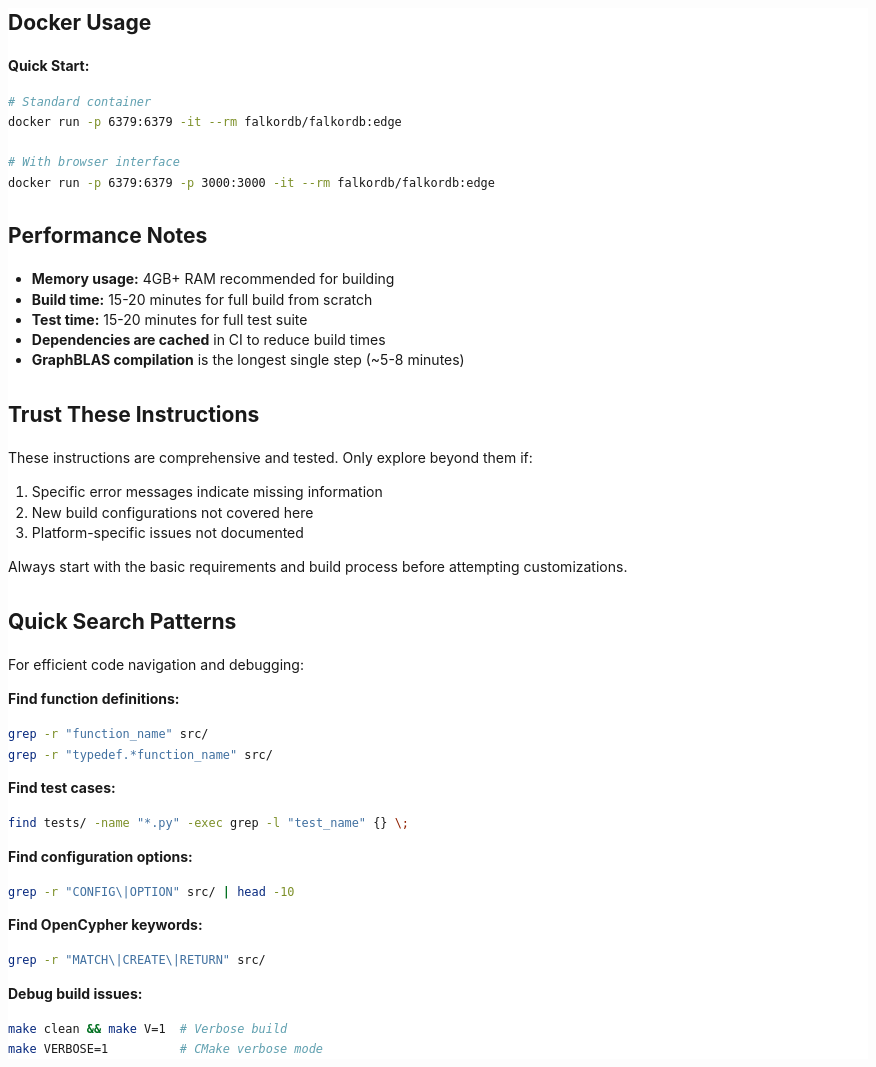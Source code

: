 ## Docker Usage

**Quick Start:**
```bash
# Standard container
docker run -p 6379:6379 -it --rm falkordb/falkordb:edge

# With browser interface
docker run -p 6379:6379 -p 3000:3000 -it --rm falkordb/falkordb:edge
```

## Performance Notes

- **Memory usage:** 4GB+ RAM recommended for building
- **Build time:** 15-20 minutes for full build from scratch
- **Test time:** 15-20 minutes for full test suite
- **Dependencies are cached** in CI to reduce build times
- **GraphBLAS compilation** is the longest single step (~5-8 minutes)

## Trust These Instructions

These instructions are comprehensive and tested. Only explore beyond them if:
1. Specific error messages indicate missing information
2. New build configurations not covered here
3. Platform-specific issues not documented

Always start with the basic requirements and build process before attempting customizations.

## Quick Search Patterns

For efficient code navigation and debugging:

**Find function definitions:**
```bash
grep -r "function_name" src/
grep -r "typedef.*function_name" src/
```

**Find test cases:**
```bash
find tests/ -name "*.py" -exec grep -l "test_name" {} \;
```

**Find configuration options:**
```bash
grep -r "CONFIG\|OPTION" src/ | head -10
```

**Find OpenCypher keywords:**
```bash
grep -r "MATCH\|CREATE\|RETURN" src/
```

**Debug build issues:**
```bash
make clean && make V=1  # Verbose build
make VERBOSE=1          # CMake verbose mode
```
